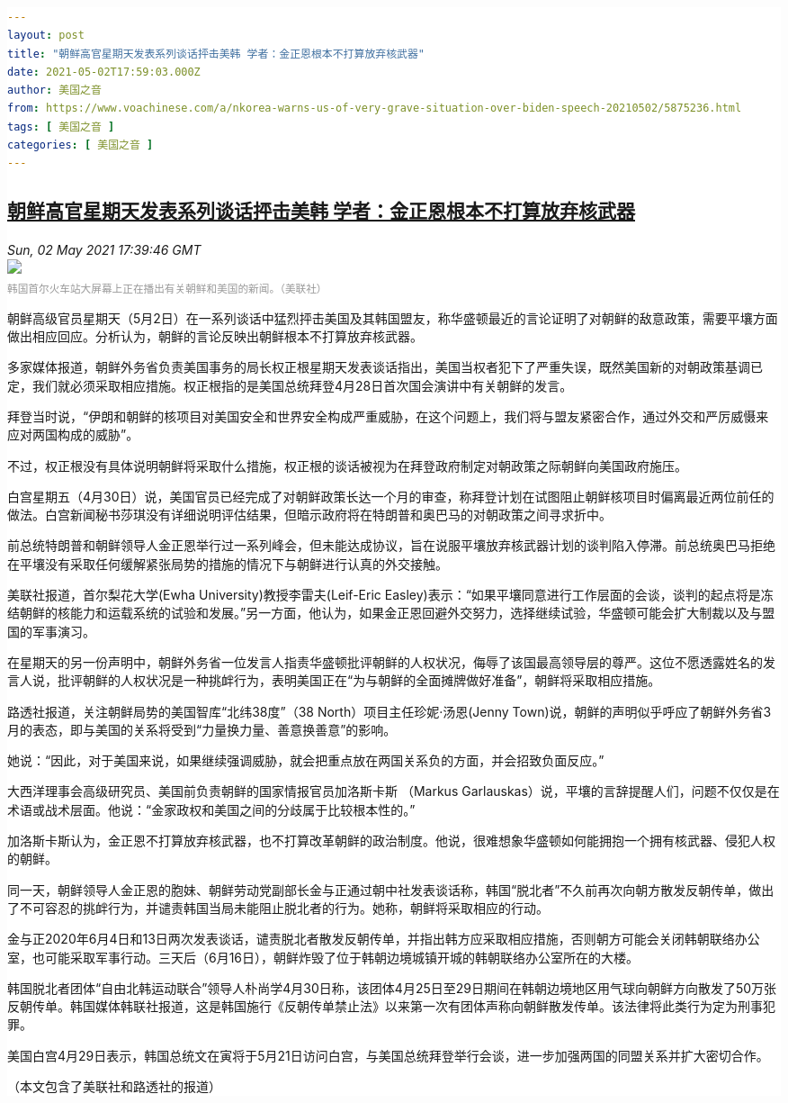 ```yaml
---
layout: post
title: "朝鲜高官星期天发表系列谈话抨击美韩 学者：金正恩根本不打算放弃核武器"
date: 2021-05-02T17:59:03.000Z
author: 美国之音
from: https://www.voachinese.com/a/nkorea-warns-us-of-very-grave-situation-over-biden-speech-20210502/5875236.html
tags: [ 美国之音 ]
categories: [ 美国之音 ]
---
```


[朝鲜高官星期天发表系列谈话抨击美韩 学者：金正恩根本不打算放弃核武器](https://www.voachinese.com/a/nkorea-warns-us-of-very-grave-situation-over-biden-speech-20210502/5875236.html)
------

<div>
<div><i>Sun, 02 May 2021 17:39:46 GMT</i></div><img src="https://images.weserv.nl?url=gdb.voanews.com/18b82a69-2e09-444d-9a04-60fa12234ba4_r1_s_w900.jpg" width="100%"><div><small style="color: #999;">韩国首尔火车站大屏幕上正在播出有关朝鲜和美国的新闻。（美联社）</small></div><p>朝鲜高级官员星期天（5月2日）在一系列谈话中猛烈抨击美国及其韩国盟友，称华盛顿最近的言论证明了对朝鲜的敌意政策，需要平壤方面做出相应回应。分析认为，朝鲜的言论反映出朝鲜根本不打算放弃核武器。</p><p>多家媒体报道，朝鲜外务省负责美国事务的局长权正根星期天发表谈话指出，美国当权者犯下了严重失误，既然美国新的对朝政策基调已定，我们就必须采取相应措施。权正根指的是美国总统拜登4月28日首次国会演讲中有关朝鲜的发言。</p><p>拜登当时说，“伊朗和朝鲜的核项目对美国安全和世界安全构成严重威胁，在这个问题上，我们将与盟友紧密合作，通过外交和严厉威慑来应对两国构成的威胁”。</p><p>不过，权正根没有具体说明朝鲜将采取什么措施，权正根的谈话被视为在拜登政府制定对朝政策之际朝鲜向美国政府施压。</p><p>白宫星期五（4月30日）说，美国官员已经完成了对朝鲜政策长达一个月的审查，称拜登计划在试图阻止朝鲜核项目时偏离最近两位前任的做法。白宫新闻秘书莎琪没有详细说明评估结果，但暗示政府将在特朗普和奥巴马的对朝政策之间寻求折中。</p><p>前总统特朗普和朝鲜领导人金正恩举行过一系列峰会，但未能达成协议，旨在说服平壤放弃核武器计划的谈判陷入停滞。前总统奥巴马拒绝在平壤没有采取任何缓解紧张局势的措施的情况下与朝鲜进行认真的外交接触。</p><p>美联社报道，首尔梨花大学(Ewha University)教授李雷夫(Leif-Eric Easley)表示：“如果平壤同意进行工作层面的会谈，谈判的起点将是冻结朝鲜的核能力和运载系统的试验和发展。”另一方面，他认为，如果金正恩回避外交努力，选择继续试验，华盛顿可能会扩大制裁以及与盟国的军事演习。</p><p>在星期天的另一份声明中，朝鲜外务省一位发言人指责华盛顿批评朝鲜的人权状况，侮辱了该国最高领导层的尊严。这位不愿透露姓名的发言人说，批评朝鲜的人权状况是一种挑衅行为，表明美国正在“为与朝鲜的全面摊牌做好准备”，朝鲜将采取相应措施。</p><p>路透社报道，关注朝鲜局势的美国智库“北纬38度”（38 North）项目主任珍妮·汤恩(Jenny Town)说，朝鲜的声明似乎呼应了朝鲜外务省3月的表态，即与美国的关系将受到“力量换力量、善意换善意”的影响。</p><p>她说：“因此，对于美国来说，如果继续强调威胁，就会把重点放在两国关系负的方面，并会招致负面反应。”</p><p>大西洋理事会高级研究员、美国前负责朝鲜的国家情报官员加洛斯卡斯 （Markus Garlauskas）说，平壤的言辞提醒人们，问题不仅仅是在术语或战术层面。他说：“金家政权和美国之间的分歧属于比较根本性的。”</p><p>加洛斯卡斯认为，金正恩不打算放弃核武器，也不打算改革朝鲜的政治制度。他说，很难想象华盛顿如何能拥抱一个拥有核武器、侵犯人权的朝鲜。</p><p>同一天，朝鲜领导人金正恩的胞妹、朝鲜劳动党副部长金与正通过朝中社发表谈话称，韩国“脱北者”不久前再次向朝方散发反朝传单，做出了不可容忍的挑衅行为，并谴责韩国当局未能阻止脱北者的行为。她称，朝鲜将采取相应的行动。</p><p>金与正2020年6月4日和13日两次发表谈话，谴责脱北者散发反朝传单，并指出韩方应采取相应措施，否则朝方可能会关闭韩朝联络办公室，也可能采取军事行动。三天后（6月16日），朝鲜炸毁了位于韩朝边境城镇开城的韩朝联络办公室所在的大楼。</p><p>韩国脱北者团体“自由北韩运动联合”领导人朴尚学4月30日称，该团体4月25日至29日期间在韩朝边境地区用气球向朝鲜方向散发了50万张反朝传单。韩国媒体韩联社报道，这是韩国施行《反朝传单禁止法》以来第一次有团体声称向朝鲜散发传单。该法律将此类行为定为刑事犯罪。</p><p>美国白宫4月29日表示，韩国总统文在寅将于5月21日访问白宫，与美国总统拜登举行会谈，进一步加强两国的同盟关系并扩大密切合作。</p><p>（本文包含了美联社和路透社的报道）</p>
</div>
